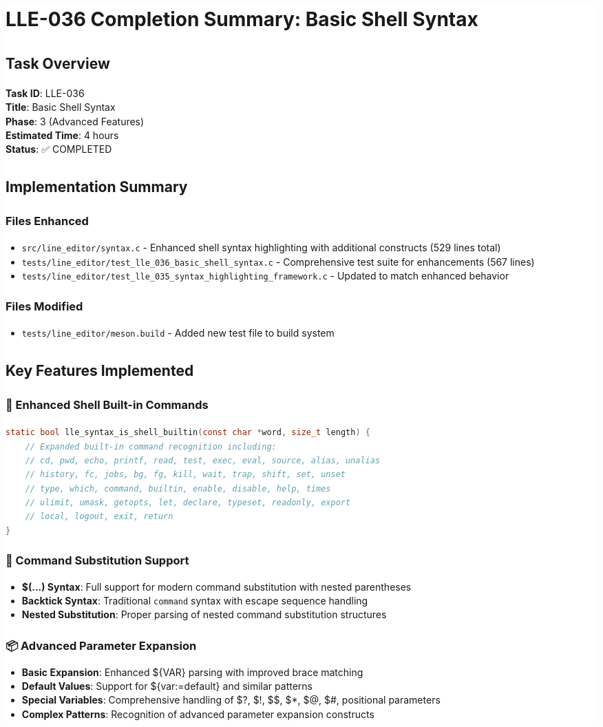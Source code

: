 # LLE-036 Completion Summary: Basic Shell Syntax

## Task Overview
**Task ID**: LLE-036  
**Title**: Basic Shell Syntax  
**Phase**: 3 (Advanced Features)  
**Estimated Time**: 4 hours  
**Status**: ✅ COMPLETED  

## Implementation Summary

### Files Enhanced
- `src/line_editor/syntax.c` - Enhanced shell syntax highlighting with additional constructs (529 lines total)
- `tests/line_editor/test_lle_036_basic_shell_syntax.c` - Comprehensive test suite for enhancements (567 lines)
- `tests/line_editor/test_lle_035_syntax_highlighting_framework.c` - Updated to match enhanced behavior

### Files Modified
- `tests/line_editor/meson.build` - Added new test file to build system

## Key Features Implemented

### 🔧 Enhanced Shell Built-in Commands
```c
static bool lle_syntax_is_shell_builtin(const char *word, size_t length) {
    // Expanded built-in command recognition including:
    // cd, pwd, echo, printf, read, test, exec, eval, source, alias, unalias
    // history, fc, jobs, bg, fg, kill, wait, trap, shift, set, unset
    // type, which, command, builtin, enable, disable, help, times
    // ulimit, umask, getopts, let, declare, typeset, readonly, export
    // local, logout, exit, return
}
```

### 🔀 Command Substitution Support
- **$(...) Syntax**: Full support for modern command substitution with nested parentheses
- **Backtick Syntax**: Traditional `command` syntax with escape sequence handling
- **Nested Substitution**: Proper parsing of nested command substitution structures

### 📦 Advanced Parameter Expansion
- **Basic Expansion**: Enhanced ${VAR} parsing with improved brace matching
- **Default Values**: Support for ${var:=default} and similar patterns
- **Special Variables**: Comprehensive handling of $?, $!, $$, $*, $@, $#, positional parameters
- **Complex Patterns**: Recognition of advanced parameter expansion constructs
